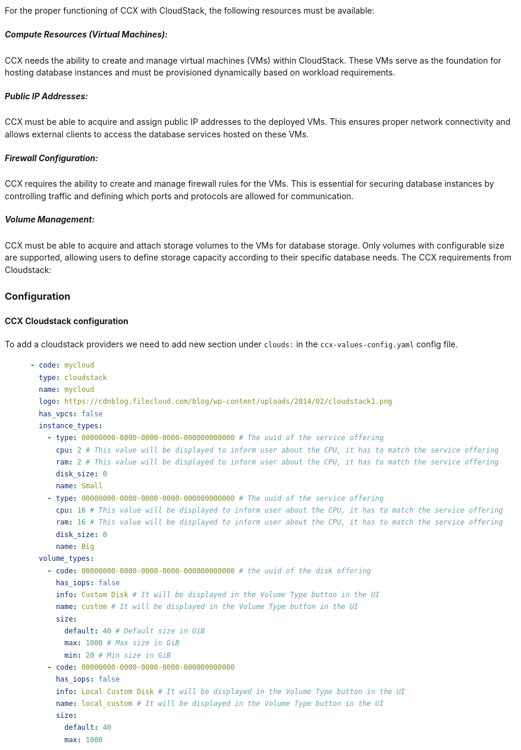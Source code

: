 For the proper functioning of CCX with CloudStack, the following resources must be available:

##### Compute Resources (Virtual Machines):
CCX needs the ability to create and manage virtual machines (VMs) within CloudStack. These VMs serve as the foundation for hosting database instances and must be provisioned dynamically based on workload requirements.

##### Public IP Addresses:
CCX must be able to acquire and assign public IP addresses to the deployed VMs. This ensures proper network connectivity and allows external clients to access the database services hosted on these VMs.

##### Firewall Configuration:
CCX requires the ability to create and manage firewall rules for the VMs. This is essential for securing database instances by controlling traffic and defining which ports and protocols are allowed for communication.

##### Volume Management:
CCX must be able to acquire and attach storage volumes to the VMs for database storage. Only volumes with configurable size are supported, allowing users to define storage capacity according to their specific database needs.
The CCX requirements from Cloudstack:

### Configuration
#### CCX Cloudstack configuration
To add a cloudstack providers we need to add new section under `clouds:` in the `ccx-values-config.yaml` config file.
```yaml
      - code: mycloud 
        type: cloudstack
        name: mycloud
        logo: https://cdnblog.filecloud.com/blog/wp-content/uploads/2014/02/cloudstack1.png
        has_vpcs: false
        instance_types:
          - type: 00000000-0000-0000-0000-000000000000 # The uuid of the service offering
            cpu: 2 # This value will be displayed to inform user about the CPU, it has to match the service offering
            ram: 2 # This value will be displayed to inform user about the CPU, it has to match the service offering
            disk_size: 0
            name: Small
          - type: 00000000-0000-0000-0000-000000000000 # The uuid of the service offering 
            cpu: 16 # This value will be displayed to inform user about the CPU, it has to match the service offering
            ram: 16 # This value will be displayed to inform user about the CPU, it has to match the service offering
            disk_size: 0
            name: Big
        volume_types:
          - code: 00000000-0000-0000-0000-000000000000 # the uuid of the disk offering
            has_iops: false
            info: Custom Disk # It will be displayed in the Volume Type button in the UI
            name: custom # It will be displayed in the Volume Type button in the UI
            size:
              default: 40 # Default size in GiB
              max: 1000 # Max size in GiB
              min: 20 # Min size in GiB
          - code: 00000000-0000-0000-0000-000000000000
            has_iops: false
            info: Local Custom Disk # It will be displayed in the Volume Type button in the UI
            name: local_custom # It will be displayed in the Volume Type button in the UI
            size:
              default: 40
              max: 1000
```